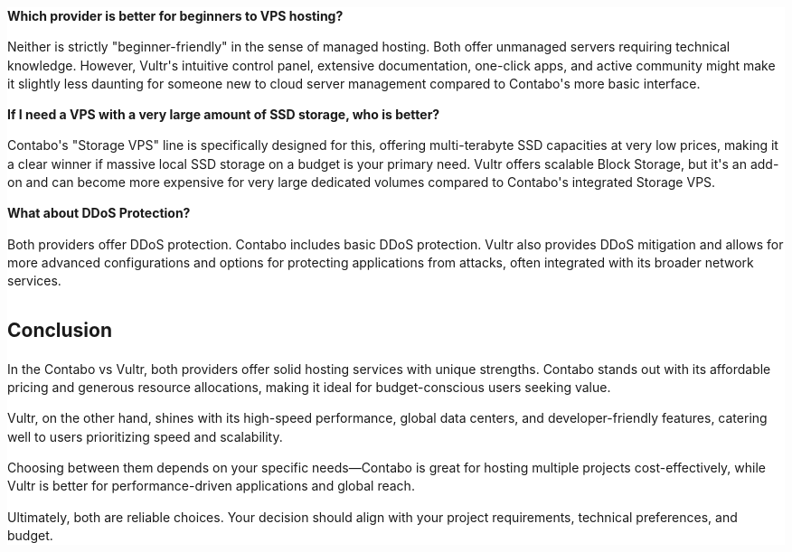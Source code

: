 **Which provider is better for beginners to VPS hosting?**

Neither is strictly "beginner-friendly" in the sense of managed hosting. Both offer unmanaged servers requiring technical knowledge. However, Vultr's intuitive control panel, extensive documentation, one-click apps, and active community might make it slightly less daunting for someone new to cloud server management compared to Contabo's more basic interface.

**If I need a VPS with a very large amount of SSD storage, who is better?**

Contabo's "Storage VPS" line is specifically designed for this, offering multi-terabyte SSD capacities at very low prices, making it a clear winner if massive local SSD storage on a budget is your primary need. Vultr offers scalable Block Storage, but it's an add-on and can become more expensive for very large dedicated volumes compared to Contabo's integrated Storage VPS.

**What about DDoS Protection?**

Both providers offer DDoS protection. Contabo includes basic DDoS protection. Vultr also provides DDoS mitigation and allows for more advanced configurations and options for protecting applications from attacks, often integrated with its broader network services.

## **Conclusion**

In the Contabo vs Vultr, both providers offer solid hosting services with unique strengths. Contabo stands out with its affordable pricing and generous resource allocations, making it ideal for budget-conscious users seeking value.

Vultr, on the other hand, shines with its high-speed performance, global data centers, and developer-friendly features, catering well to users prioritizing speed and scalability.

Choosing between them depends on your specific needs—Contabo is great for hosting multiple projects cost-effectively, while Vultr is better for performance-driven applications and global reach.

Ultimately, both are reliable choices. Your decision should align with your project requirements, technical preferences, and budget.
